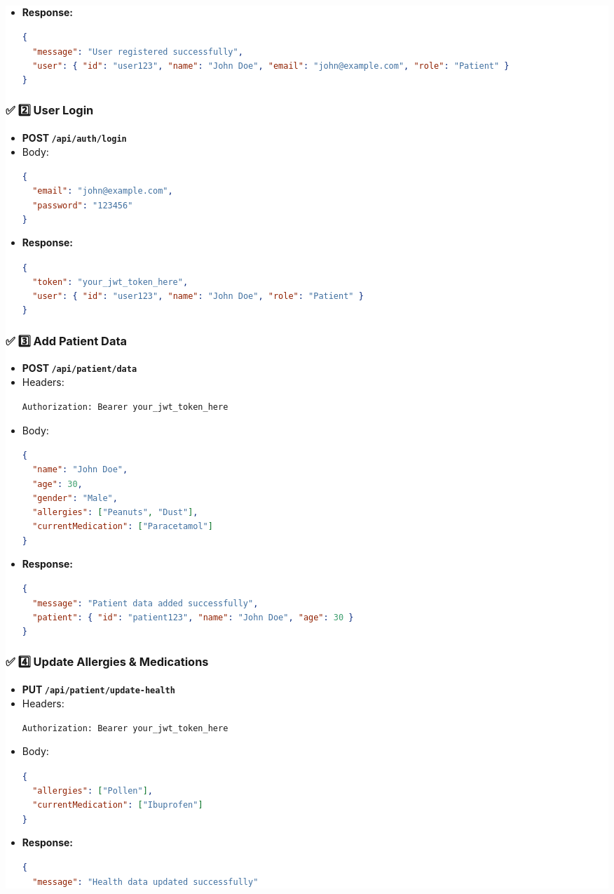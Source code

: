 - **Response:**
  ```json
  {
    "message": "User registered successfully",
    "user": { "id": "user123", "name": "John Doe", "email": "john@example.com", "role": "Patient" }
  }
  ```

### ✅ **2️⃣ User Login**
- **POST `/api/auth/login`**
- Body:
  ```json
  {
    "email": "john@example.com",
    "password": "123456"
  }
  ```
- **Response:**
  ```json
  {
    "token": "your_jwt_token_here",
    "user": { "id": "user123", "name": "John Doe", "role": "Patient" }
  }
  ```

### ✅ **3️⃣ Add Patient Data**
- **POST `/api/patient/data`**
- Headers:
  ```
  Authorization: Bearer your_jwt_token_here
  ```
- Body:
  ```json
  {
    "name": "John Doe",
    "age": 30,
    "gender": "Male",
    "allergies": ["Peanuts", "Dust"],
    "currentMedication": ["Paracetamol"]
  }
  ```
- **Response:**
  ```json
  {
    "message": "Patient data added successfully",
    "patient": { "id": "patient123", "name": "John Doe", "age": 30 }
  }
  ```

### ✅ **4️⃣ Update Allergies & Medications**
- **PUT `/api/patient/update-health`**
- Headers:
  ```
  Authorization: Bearer your_jwt_token_here
  ```
- Body:
  ```json
  {
    "allergies": ["Pollen"],
    "currentMedication": ["Ibuprofen"]
  }
  ```
- **Response:**
  ```json
  {
    "message": "Health data updated successfully"
  ```